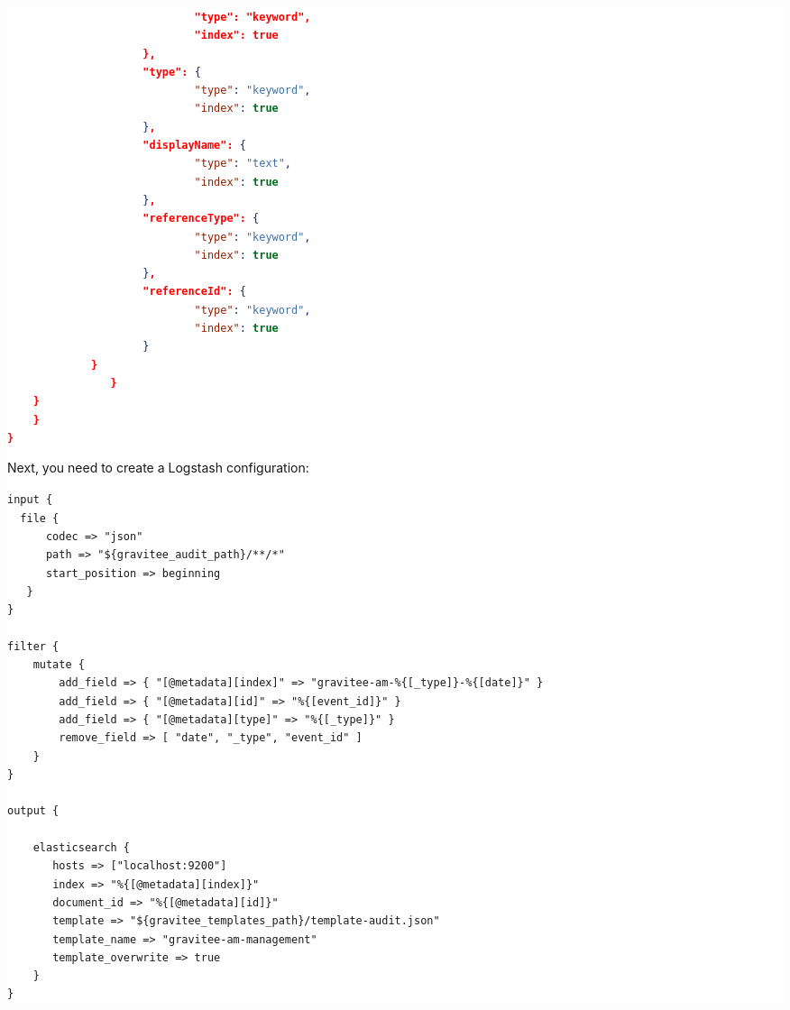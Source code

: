 ```json
                    	     "type": "keyword",
                    	     "index": true
                	 },
                	 "type": {
                    	     "type": "keyword",
                    	     "index": true
                	 },
                	 "displayName": {
                    	     "type": "text",
                    	     "index": true
                	 },
                	 "referenceType": {
                    	     "type": "keyword",
                    	     "index": true
                	 },
                	 "referenceId": {
                    	     "type": "keyword",
                    	     "index": true
                	 }
		     }
                }
	}
    }
}
```

Next, you need to create a Logstash configuration:

```
input {
  file {
      codec => "json"
      path => "${gravitee_audit_path}/**/*"
      start_position => beginning
   }
}

filter {
    mutate {
        add_field => { "[@metadata][index]" => "gravitee-am-%{[_type]}-%{[date]}" }
        add_field => { "[@metadata][id]" => "%{[event_id]}" }
        add_field => { "[@metadata][type]" => "%{[_type]}" }
        remove_field => [ "date", "_type", "event_id" ]
    }
}

output {

    elasticsearch {
       hosts => ["localhost:9200"]
       index => "%{[@metadata][index]}"
       document_id => "%{[@metadata][id]}"
       template => "${gravitee_templates_path}/template-audit.json"
       template_name => "gravitee-am-management"
       template_overwrite => true
    }
}
```
